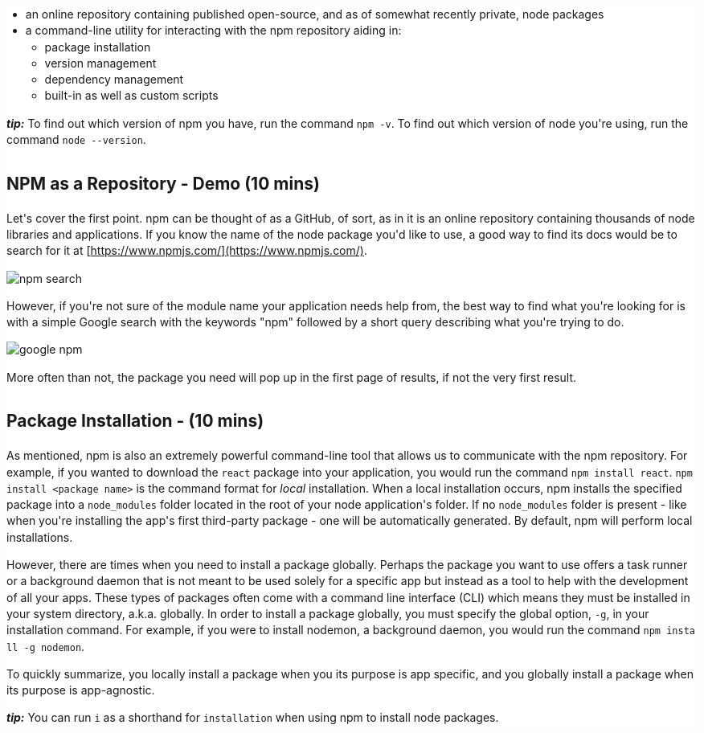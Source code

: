 - an online repository containing published open-source, and as of somewhat recently private, node packages
- a command-line utility for interacting with the npm repository aiding in:
    - package installation
    - version management
    - dependency management
    - built-in as well as custom scripts

***tip:*** To find out which version of npm you have, run the command `npm -v`. To find out which version of node you're using, run the command `node --version`.

## NPM as a Repository - Demo (10 mins)

Let's cover the first point. npm can be thought of as a GitHub, of sort, as in it is an online repository containing thousands of node libraries and applications. If you know the name of the node package you'd like to use, a good way to find its docs would be to search for it at [https://www.npmjs.com/](https://www.npmjs.com/).

![npm search](https://s3.amazonaws.com/f.cl.ly/items/27330j3O3R2N1T0i1K0S/Image%202015-11-09%20at%208.04.37%20PM.png)

However, if you're not sure of the module name your application needs help from, the best way to find what you're looking for is with a simple Google search with the keywords "npm" followed by a short query describing what you're trying to do.

![google npm](https://s3.amazonaws.com/f.cl.ly/items/1M3Z1a1d2T1M3q2I2X3m/Image%202015-11-09%20at%208.06.54%20PM.png)

More often than not, the package you need will pop up in the first page of results, if not the very first result.

## Package Installation - (10 mins)

As mentioned, npm is also an extremely powerful command-line tool that allows us to communicate with the npm repository. For example, if you wanted to download the `react` package into your application, you would run the command `npm install react`. `npm install <package name>` is the command format for _local_ installation. When a local installation occurs, npm installs the specified package into a `node_modules` folder located in the root of your node application's folder. If no `node_modules` folder is present - like when you're installing the app's first third-party package - one will be automatically generated. By default, npm will perform local installations.

However, there are times when you need to install a package globally. Perhaps the package you want to use offers a task runner or a background daemon that is not meant to be used solely for a specific app but instead as a tool to help with the development of all your apps. These types of packages often come with a command line interface (CLI) which means they must be installed in your system directory, a.k.a. globally. In order to install a package globally, you must specify the global option, `-g`, in your installation command. For example, if you were to install nodemon, a background daemon, you would run the command `npm install -g nodemon`.


To quickly summarize, you locally install a package when you its purpose is app specific, and you globally install a package when its purpose is app-agnostic.

***tip:*** You can run `i` as a shorthand for `installation` when using npm to install node packages.
